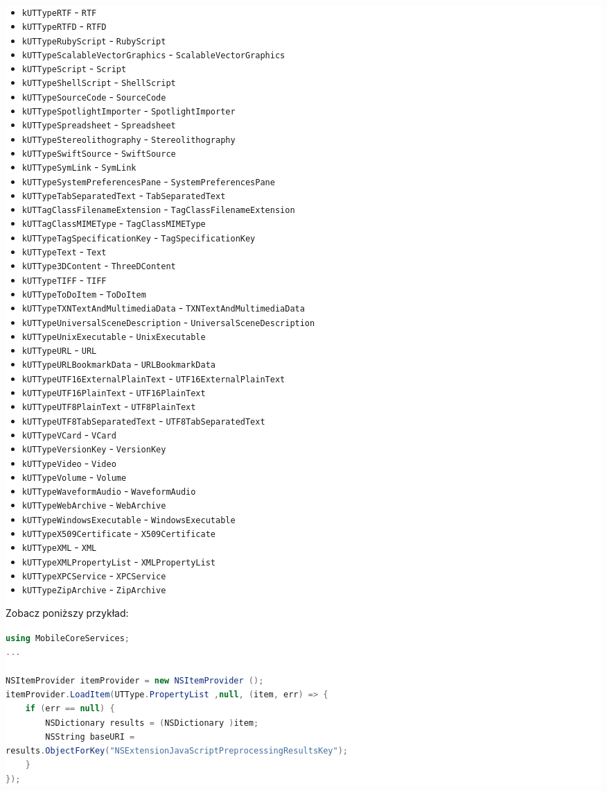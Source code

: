 - `kUTTypeRTF` - `RTF`
- `kUTTypeRTFD` - `RTFD`
- `kUTTypeRubyScript` - `RubyScript`
- `kUTTypeScalableVectorGraphics` - `ScalableVectorGraphics`
- `kUTTypeScript` - `Script`
- `kUTTypeShellScript` - `ShellScript`
- `kUTTypeSourceCode` - `SourceCode`
- `kUTTypeSpotlightImporter` - `SpotlightImporter`
- `kUTTypeSpreadsheet` - `Spreadsheet`
- `kUTTypeStereolithography` - `Stereolithography`
- `kUTTypeSwiftSource` - `SwiftSource`
- `kUTTypeSymLink` - `SymLink`
- `kUTTypeSystemPreferencesPane` - `SystemPreferencesPane`
- `kUTTypeTabSeparatedText` - `TabSeparatedText`
- `kUTTagClassFilenameExtension` - `TagClassFilenameExtension`
- `kUTTagClassMIMEType` - `TagClassMIMEType`
- `kUTTypeTagSpecificationKey` - `TagSpecificationKey`
- `kUTTypeText` - `Text`
- `kUTType3DContent` - `ThreeDContent`
- `kUTTypeTIFF` - `TIFF`
- `kUTTypeToDoItem` - `ToDoItem`
- `kUTTypeTXNTextAndMultimediaData` - `TXNTextAndMultimediaData`
- `kUTTypeUniversalSceneDescription` - `UniversalSceneDescription`
- `kUTTypeUnixExecutable` - `UnixExecutable`
- `kUTTypeURL` - `URL` 
- `kUTTypeURLBookmarkData` - `URLBookmarkData`
- `kUTTypeUTF16ExternalPlainText` - `UTF16ExternalPlainText`
- `kUTTypeUTF16PlainText` - `UTF16PlainText`
- `kUTTypeUTF8PlainText` - `UTF8PlainText`
- `kUTTypeUTF8TabSeparatedText` - `UTF8TabSeparatedText`
- `kUTTypeVCard` - `VCard`
- `kUTTypeVersionKey` - `VersionKey` 
- `kUTTypeVideo` - `Video` 
- `kUTTypeVolume` - `Volume` 
- `kUTTypeWaveformAudio` - `WaveformAudio`
- `kUTTypeWebArchive` - `WebArchive`
- `kUTTypeWindowsExecutable` - `WindowsExecutable`
- `kUTTypeX509Certificate` - `X509Certificate`
- `kUTTypeXML` - `XML`
- `kUTTypeXMLPropertyList` - `XMLPropertyList`
- `kUTTypeXPCService` - `XPCService`
- `kUTTypeZipArchive` - `ZipArchive`

Zobacz poniższy przykład:

```csharp
using MobileCoreServices;
...

NSItemProvider itemProvider = new NSItemProvider ();
itemProvider.LoadItem(UTType.PropertyList ,null, (item, err) => {
    if (err == null) {
        NSDictionary results = (NSDictionary )item;
        NSString baseURI =
results.ObjectForKey("NSExtensionJavaScriptPreprocessingResultsKey");
    }
});
```
